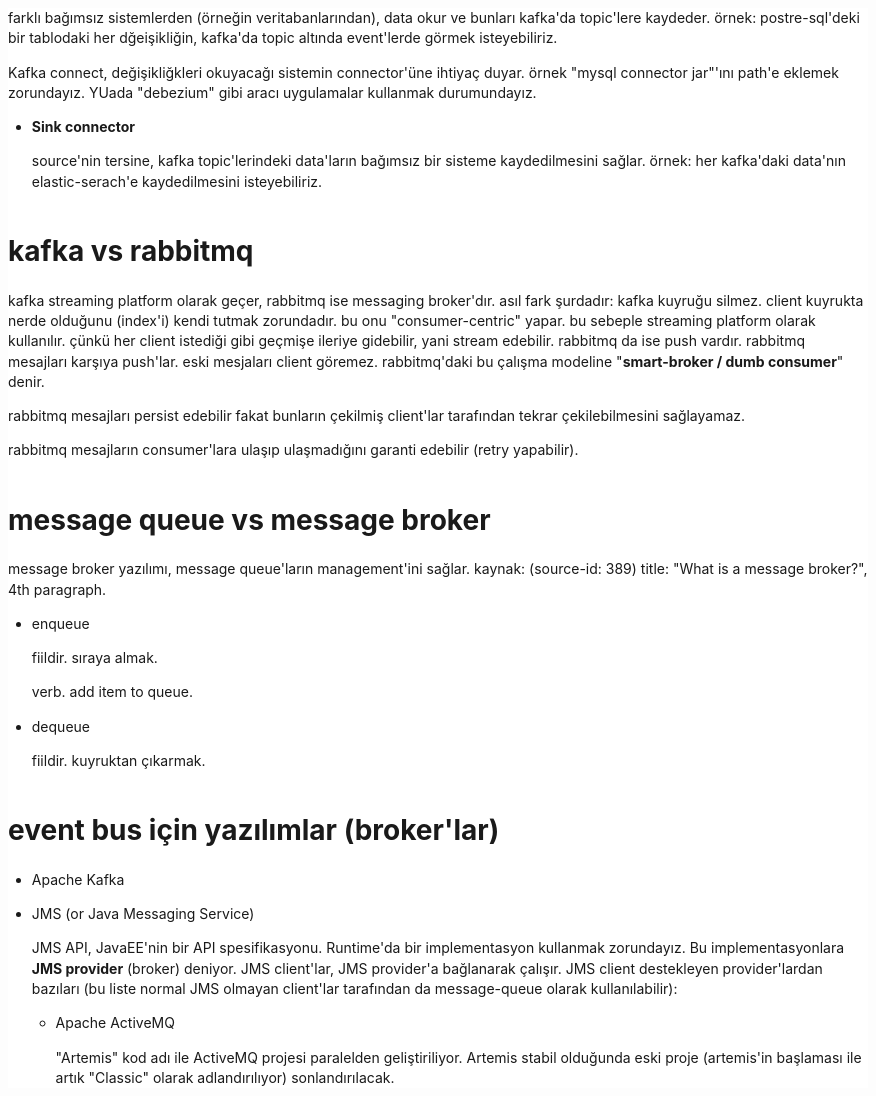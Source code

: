   farklı bağımsız sistemlerden (örneğin veritabanlarından), data okur ve bunları kafka'da topic'lere kaydeder. örnek: postre-sql'deki bir tablodaki her dğeişikliğin, kafka'da topic altında event'lerde görmek isteyebiliriz.

  Kafka connect, değişikliğkleri okuyacağı sistemin connector'üne ihtiyaç duyar. örnek "mysql connector jar"'ını path'e eklemek zorundayız. YUada "debezium" gibi aracı uygulamalar kullanmak durumundayız.

- __Sink connector__

  source'nin tersine, kafka topic'lerindeki data'ların bağımsız bir sisteme kaydedilmesini sağlar. örnek: her kafka'daki data'nın elastic-serach'e kaydedilmesini isteyebiliriz.

# kafka vs rabbitmq
kafka streaming platform olarak geçer, rabbitmq ise messaging broker'dır. asıl fark şurdadır: kafka kuyruğu silmez. client kuyrukta nerde olduğunu (index'i) kendi tutmak zorundadır. bu onu "consumer-centric" yapar. bu sebeple streaming platform olarak kullanılır. çünkü her client istediği gibi geçmişe ileriye gidebilir, yani stream edebilir. rabbitmq da ise push vardır. rabbitmq mesajları karşıya push'lar. eski mesjaları client göremez. rabbitmq'daki bu çalışma modeline "__smart-broker / dumb consumer__" denir.

rabbitmq mesajları persist edebilir fakat bunların çekilmiş client'lar tarafından tekrar çekilebilmesini sağlayamaz.

rabbitmq mesajların consumer'lara ulaşıp ulaşmadığını garanti edebilir (retry yapabilir).

# message queue vs message broker
message broker yazılımı, message queue'ların management'ini sağlar. kaynak: (source-id: 389) title: "What is a message broker?", 4th paragraph.

- enqueue
  
  fiildir. sıraya almak.

  verb. add item to queue.

- dequeue

  fiildir. kuyruktan çıkarmak.

# event bus için yazılımlar (broker'lar)
  - Apache Kafka

  - JMS (or Java Messaging Service)

    JMS API, JavaEE'nin bir API spesifikasyonu. Runtime'da bir implementasyon kullanmak zorundayız. Bu implementasyonlara __JMS provider__ (broker) deniyor. JMS client'lar, JMS provider'a bağlanarak çalışır. JMS client destekleyen provider'lardan bazıları (bu liste normal JMS olmayan client'lar tarafından da message-queue olarak kullanılabilir):

    - Apache ActiveMQ

      "Artemis" kod adı ile ActiveMQ projesi paralelden geliştiriliyor. Artemis stabil olduğunda eski proje (artemis'in başlaması ile artık "Classic" olarak adlandırılıyor) sonlandırılacak.
